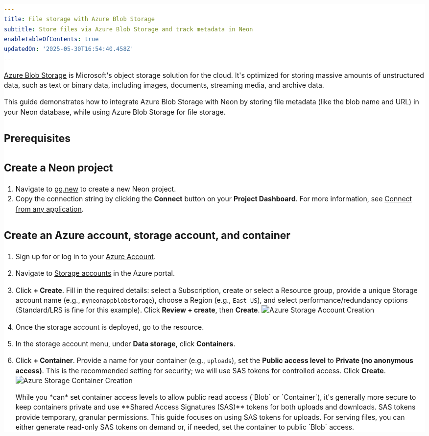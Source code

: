 ```yaml
---
title: File storage with Azure Blob Storage
subtitle: Store files via Azure Blob Storage and track metadata in Neon
enableTableOfContents: true
updatedOn: '2025-05-30T16:54:40.458Z'
---
```


[Azure Blob Storage](https://azure.microsoft.com/en-us/services/storage/blobs/) is Microsoft's object storage solution for the cloud. It's optimized for storing massive amounts of unstructured data, such as text or binary data, including images, documents, streaming media, and archive data.

This guide demonstrates how to integrate Azure Blob Storage with Neon by storing file metadata (like the blob name and URL) in your Neon database, while using Azure Blob Storage for file storage.

## Prerequisites

<Steps>

## Create a Neon project

1.  Navigate to [pg.new](https://pg.new) to create a new Neon project.
2.  Copy the connection string by clicking the **Connect** button on your **Project Dashboard**. For more information, see [Connect from any application](/docs/connect/connect-from-any-app).

## Create an Azure account, storage account, and container

1.  Sign up for or log in to your [Azure Account](https://azure.microsoft.com/free/).
2.  Navigate to [Storage accounts](https://portal.azure.com/#create/Microsoft.StorageAccount) in the Azure portal.
3.  Click **+ Create**. Fill in the required details: select a Subscription, create or select a Resource group, provide a unique Storage account name (e.g., `myneonappblobstorage`), choose a Region (e.g., `East US`), and select performance/redundancy options (Standard/LRS is fine for this example). Click **Review + create**, then **Create**.
    ![Azure Storage Account Creation](/docs/guides/azure-blob-storage-creation.png)
4.  Once the storage account is deployed, go to the resource.
5.  In the storage account menu, under **Data storage**, click **Containers**.
6.  Click **+ Container**. Provide a name for your container (e.g., `uploads`), set the **Public access level** to **Private (no anonymous access)**. This is the recommended setting for security; we will use SAS tokens for controlled access. Click **Create**.
    ![Azure Storage Container Creation](/docs/guides/azure-blob-storage-container-creation.png)

    <Admonition type="note" title="Public access vs. SAS tokens">
     While you *can* set container access levels to allow public read access (`Blob` or `Container`), it's generally more secure to keep containers private and use **Shared Access Signatures (SAS)** tokens for both uploads and downloads. SAS tokens provide temporary, granular permissions. This guide focuses on using SAS tokens for uploads. For serving files, you can either generate read-only SAS tokens on demand or, if needed, set the container to public `Blob` access.
    </Admonition>
